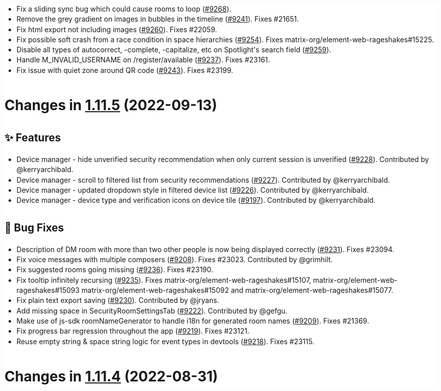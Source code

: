  * Fix a sliding sync bug which could cause rooms to loop ([\#9268](https://github.com/matrix-org/matrix-react-sdk/pull/9268)).
 * Remove the grey gradient on images in bubbles in the timeline ([\#9241](https://github.com/matrix-org/matrix-react-sdk/pull/9241)). Fixes #21651.
 * Fix html export not including images ([\#9260](https://github.com/matrix-org/matrix-react-sdk/pull/9260)). Fixes #22059.
 * Fix possible soft crash from a race condition in space hierarchies ([\#9254](https://github.com/matrix-org/matrix-react-sdk/pull/9254)). Fixes matrix-org/element-web-rageshakes#15225.
 * Disable all types of autocorrect, -complete, -capitalize, etc on Spotlight's search field ([\#9259](https://github.com/matrix-org/matrix-react-sdk/pull/9259)).
 * Handle M_INVALID_USERNAME on /register/available ([\#9237](https://github.com/matrix-org/matrix-react-sdk/pull/9237)). Fixes #23161.
 * Fix issue with quiet zone around QR code ([\#9243](https://github.com/matrix-org/matrix-react-sdk/pull/9243)). Fixes #23199.

Changes in [1.11.5](https://github.com/vector-im/element-web/releases/tag/v1.11.5) (2022-09-13)
===============================================================================================

## ✨ Features
 * Device manager - hide unverified security recommendation when only current session is unverified ([\#9228](https://github.com/matrix-org/matrix-react-sdk/pull/9228)). Contributed by @kerryarchibald.
 * Device manager - scroll to filtered list from security recommendations ([\#9227](https://github.com/matrix-org/matrix-react-sdk/pull/9227)). Contributed by @kerryarchibald.
 * Device manager - updated dropdown style in filtered device list ([\#9226](https://github.com/matrix-org/matrix-react-sdk/pull/9226)). Contributed by @kerryarchibald.
 * Device manager - device type and verification icons on device tile ([\#9197](https://github.com/matrix-org/matrix-react-sdk/pull/9197)). Contributed by @kerryarchibald.

## 🐛 Bug Fixes
 * Description of DM room with more than two other people is now being displayed correctly ([\#9231](https://github.com/matrix-org/matrix-react-sdk/pull/9231)). Fixes #23094.
 * Fix voice messages with multiple composers ([\#9208](https://github.com/matrix-org/matrix-react-sdk/pull/9208)). Fixes #23023. Contributed by @grimhilt.
 * Fix suggested rooms going missing ([\#9236](https://github.com/matrix-org/matrix-react-sdk/pull/9236)). Fixes #23190.
 * Fix tooltip infinitely recursing ([\#9235](https://github.com/matrix-org/matrix-react-sdk/pull/9235)). Fixes matrix-org/element-web-rageshakes#15107, matrix-org/element-web-rageshakes#15093 matrix-org/element-web-rageshakes#15092 and matrix-org/element-web-rageshakes#15077.
 * Fix plain text export saving ([\#9230](https://github.com/matrix-org/matrix-react-sdk/pull/9230)). Contributed by @jryans.
 * Add missing space in SecurityRoomSettingsTab ([\#9222](https://github.com/matrix-org/matrix-react-sdk/pull/9222)). Contributed by @gefgu.
 * Make use of js-sdk roomNameGenerator to handle i18n for generated room names ([\#9209](https://github.com/matrix-org/matrix-react-sdk/pull/9209)). Fixes #21369.
 * Fix progress bar regression throughout the app ([\#9219](https://github.com/matrix-org/matrix-react-sdk/pull/9219)). Fixes #23121.
 * Reuse empty string & space string logic for event types in devtools ([\#9218](https://github.com/matrix-org/matrix-react-sdk/pull/9218)). Fixes #23115.

Changes in [1.11.4](https://github.com/vector-im/element-web/releases/tag/v1.11.4) (2022-08-31)
===============================================================================================
